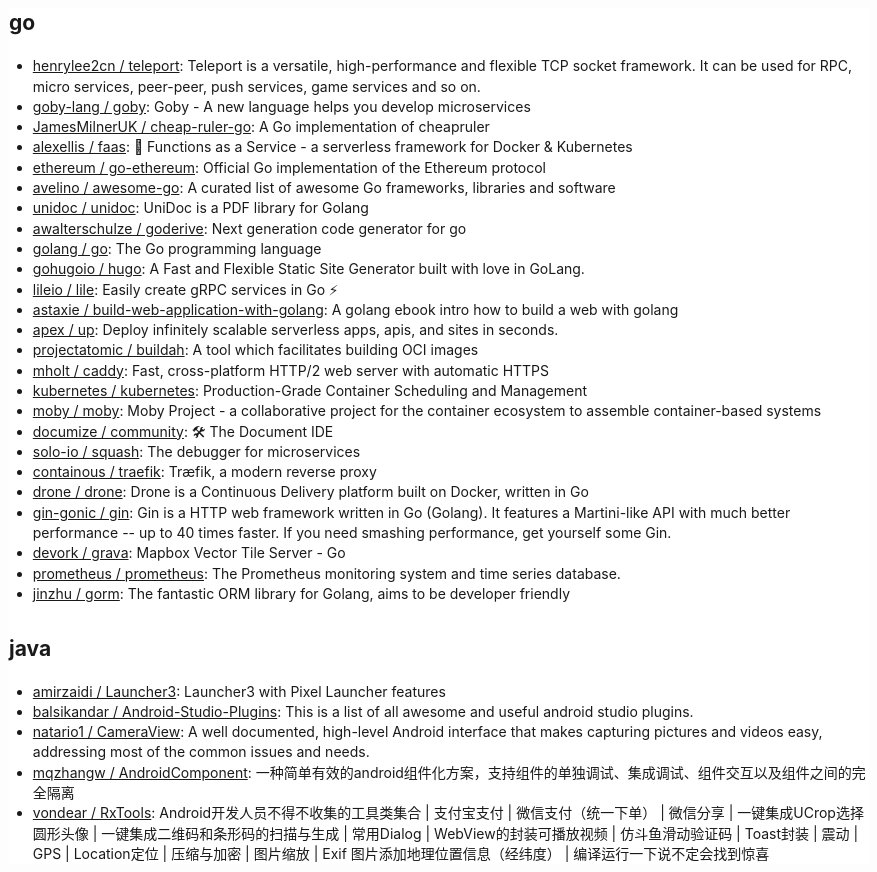 ## go 
* [henrylee2cn /  teleport](https://github.com//henrylee2cn/teleport): Teleport is a versatile, high-performance and flexible TCP socket framework. It can be used for RPC, micro services, peer-peer, push services, game services and so on. 
* [goby-lang /  goby](https://github.com//goby-lang/goby): Goby - A new language helps you develop microservices 
* [JamesMilnerUK /  cheap-ruler-go](https://github.com//JamesMilnerUK/cheap-ruler-go): A Go implementation of cheapruler 
* [alexellis /  faas](https://github.com//alexellis/faas): 🐳 Functions as a Service - a serverless framework for Docker &amp; Kubernetes 
* [ethereum /  go-ethereum](https://github.com//ethereum/go-ethereum): Official Go implementation of the Ethereum protocol 
* [avelino /  awesome-go](https://github.com//avelino/awesome-go): A curated list of awesome Go frameworks, libraries and software 
* [unidoc /  unidoc](https://github.com//unidoc/unidoc): UniDoc is a PDF library for Golang 
* [awalterschulze /  goderive](https://github.com//awalterschulze/goderive): Next generation code generator for go 
* [golang /  go](https://github.com//golang/go): The Go programming language 
* [gohugoio /  hugo](https://github.com//gohugoio/hugo): A Fast and Flexible Static Site Generator built with love in GoLang. 
* [lileio /  lile](https://github.com//lileio/lile): Easily create gRPC services in Go ⚡️ 
* [astaxie /  build-web-application-with-golang](https://github.com//astaxie/build-web-application-with-golang): A golang ebook intro how to build a web with golang 
* [apex /  up](https://github.com//apex/up): Deploy infinitely scalable serverless apps, apis, and sites in seconds. 
* [projectatomic /  buildah](https://github.com//projectatomic/buildah): A tool which facilitates building OCI images 
* [mholt /  caddy](https://github.com//mholt/caddy): Fast, cross-platform HTTP/2 web server with automatic HTTPS 
* [kubernetes /  kubernetes](https://github.com//kubernetes/kubernetes): Production-Grade Container Scheduling and Management 
* [moby /  moby](https://github.com//moby/moby): Moby Project - a collaborative project for the container ecosystem to assemble container-based systems 
* [documize /  community](https://github.com//documize/community): 🛠 The Document IDE 
* [solo-io /  squash](https://github.com//solo-io/squash): The debugger for microservices 
* [containous /  traefik](https://github.com//containous/traefik): Træfik, a modern reverse proxy 
* [drone /  drone](https://github.com//drone/drone): Drone is a Continuous Delivery platform built on Docker, written in Go 
* [gin-gonic /  gin](https://github.com//gin-gonic/gin): Gin is a HTTP web framework written in Go (Golang). It features a Martini-like API with much better performance -- up to 40 times faster. If you need smashing performance, get yourself some Gin. 
* [devork /  grava](https://github.com//devork/grava): Mapbox Vector Tile Server - Go 
* [prometheus /  prometheus](https://github.com//prometheus/prometheus): The Prometheus monitoring system and time series database. 
* [jinzhu /  gorm](https://github.com//jinzhu/gorm): The fantastic ORM library for Golang, aims to be developer friendly 

## java 
* [amirzaidi /  Launcher3](https://github.com//amirzaidi/Launcher3): Launcher3 with Pixel Launcher features 
* [balsikandar /  Android-Studio-Plugins](https://github.com//balsikandar/Android-Studio-Plugins): This is a list of all awesome and useful android studio plugins. 
* [natario1 /  CameraView](https://github.com//natario1/CameraView): A well documented, high-level Android interface that makes capturing pictures and videos easy, addressing most of the common issues and needs. 
* [mqzhangw /  AndroidComponent](https://github.com//mqzhangw/AndroidComponent): 一种简单有效的android组件化方案，支持组件的单独调试、集成调试、组件交互以及组件之间的完全隔离 
* [vondear /  RxTools](https://github.com//vondear/RxTools): Android开发人员不得不收集的工具类集合 | 支付宝支付 | 微信支付（统一下单） | 微信分享 | 一键集成UCrop选择圆形头像 | 一键集成二维码和条形码的扫描与生成 | 常用Dialog | WebView的封装可播放视频 | 仿斗鱼滑动验证码 | Toast封装 | 震动 | GPS | Location定位 | 压缩与加密 | 图片缩放 | Exif 图片添加地理位置信息（经纬度） | 编译运行一下说不定会找到惊喜 